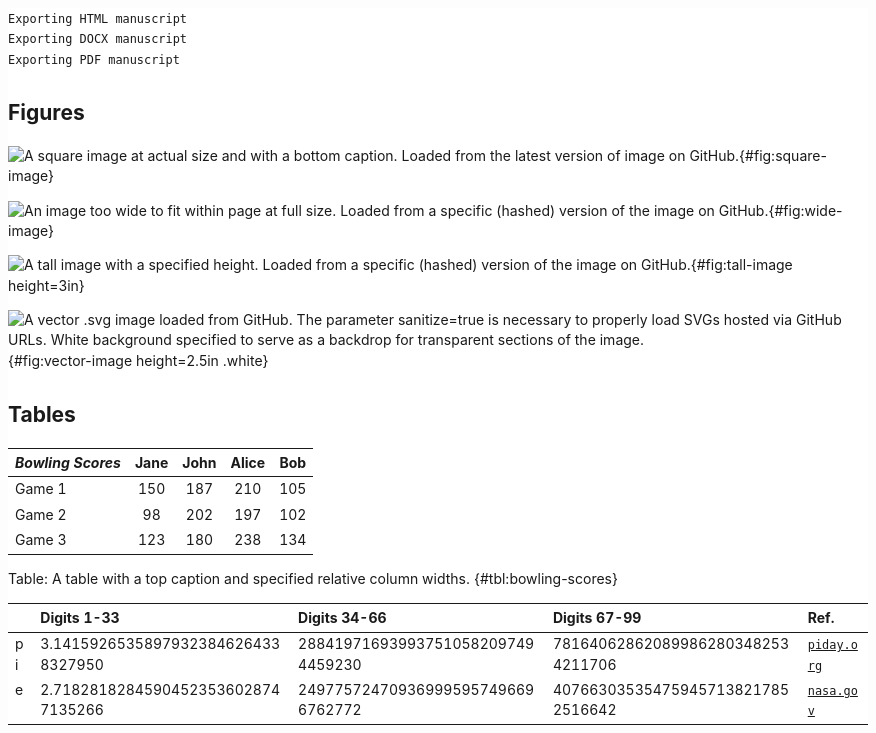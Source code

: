 ```
Exporting HTML manuscript
Exporting DOCX manuscript
Exporting PDF manuscript
```

## Figures

![
**A square image at actual size and with a bottom caption.**
Loaded from the latest version of image on GitHub.
](https://github.com/manubot/resources/raw/15493970f8882fce22bef829619d3fb37a613ba5/test/square.png "Square image"){#fig:square-image}

![
**An image too wide to fit within page at full size.**
Loaded from a specific (hashed) version of the image on GitHub.
](https://github.com/manubot/resources/raw/15493970f8882fce22bef829619d3fb37a613ba5/test/wide.png "Wide image"){#fig:wide-image}

![
**A tall image with a specified height.**
Loaded from a specific (hashed) version of the image on GitHub.
](https://github.com/manubot/resources/raw/15493970f8882fce22bef829619d3fb37a613ba5/test/tall.png "Tall image"){#fig:tall-image height=3in}

![
**A vector `.svg` image loaded from GitHub.**
The parameter `sanitize=true` is necessary to properly load SVGs hosted via GitHub URLs.
White background specified to serve as a backdrop for transparent sections of the image.
](https://raw.githubusercontent.com/manubot/resources/main/test/vector.svg?sanitize=true "Vector image"){#fig:vector-image height=2.5in .white}

## Tables

| *Bowling Scores* | Jane          | John          | Alice         | Bob           |
|:-----------------|:-------------:|:-------------:|:-------------:|:-------------:|
| Game 1 | 150 | 187 | 210 | 105 |
| Game 2 |  98 | 202 | 197 | 102 |
| Game 3 | 123 | 180 | 238 | 134 |

Table: A table with a top caption and specified relative column widths.
{#tbl:bowling-scores}

|         | Digits 1-33                        | Digits 34-66                      | Digits 67-99                      | Ref.                                                        |
|:--------|:-----------------------------------|:----------------------------------|:----------------------------------|:------------------------------------------------------------|
| pi      | 3.14159265358979323846264338327950 | 288419716939937510582097494459230 | 781640628620899862803482534211706 | [`piday.org`](https://www.piday.org/million/)               |
| e       | 2.71828182845904523536028747135266 | 249775724709369995957496696762772 | 407663035354759457138217852516642 | [`nasa.gov`](https://apod.nasa.gov/htmltest/gifcity/e.2mil) |

